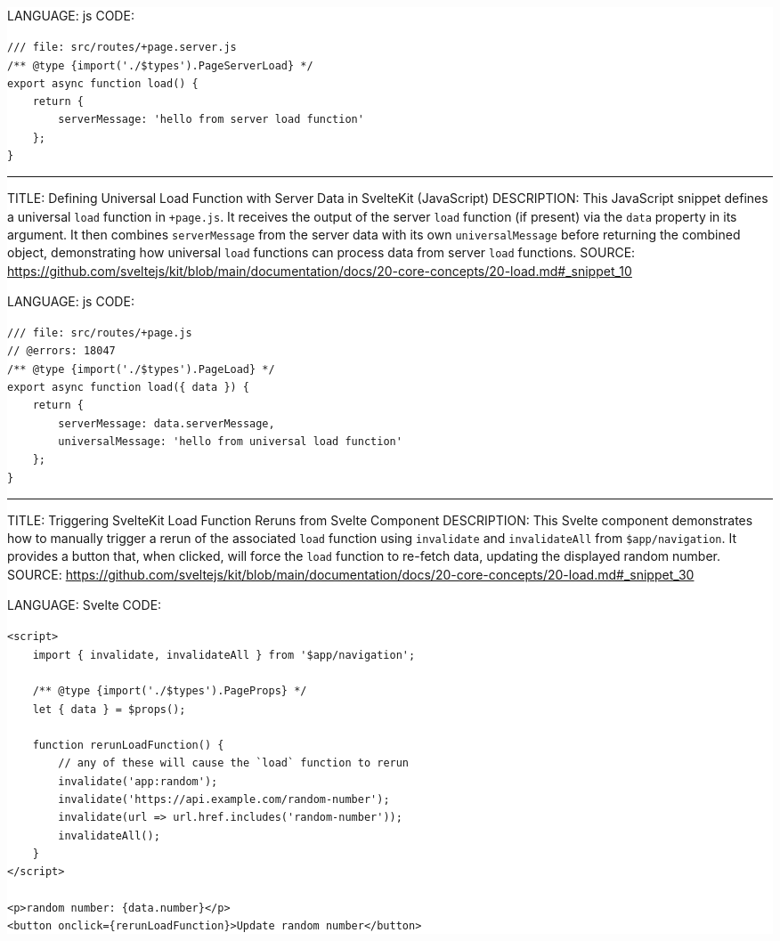 LANGUAGE: js
CODE:
```
/// file: src/routes/+page.server.js
/** @type {import('./$types').PageServerLoad} */
export async function load() {
	return {
		serverMessage: 'hello from server load function'
	};
}
```

----------------------------------------

TITLE: Defining Universal Load Function with Server Data in SvelteKit (JavaScript)
DESCRIPTION: This JavaScript snippet defines a universal `load` function in `+page.js`. It receives the output of the server `load` function (if present) via the `data` property in its argument. It then combines `serverMessage` from the server data with its own `universalMessage` before returning the combined object, demonstrating how universal `load` functions can process data from server `load` functions.
SOURCE: https://github.com/sveltejs/kit/blob/main/documentation/docs/20-core-concepts/20-load.md#_snippet_10

LANGUAGE: js
CODE:
```
/// file: src/routes/+page.js
// @errors: 18047
/** @type {import('./$types').PageLoad} */
export async function load({ data }) {
	return {
		serverMessage: data.serverMessage,
		universalMessage: 'hello from universal load function'
	};
}
```

----------------------------------------

TITLE: Triggering SvelteKit Load Function Reruns from Svelte Component
DESCRIPTION: This Svelte component demonstrates how to manually trigger a rerun of the associated `load` function using `invalidate` and `invalidateAll` from `$app/navigation`. It provides a button that, when clicked, will force the `load` function to re-fetch data, updating the displayed random number.
SOURCE: https://github.com/sveltejs/kit/blob/main/documentation/docs/20-core-concepts/20-load.md#_snippet_30

LANGUAGE: Svelte
CODE:
```
<script>
	import { invalidate, invalidateAll } from '$app/navigation';

	/** @type {import('./$types').PageProps} */
	let { data } = $props();

	function rerunLoadFunction() {
		// any of these will cause the `load` function to rerun
		invalidate('app:random');
		invalidate('https://api.example.com/random-number');
		invalidate(url => url.href.includes('random-number'));
		invalidateAll();
	}
</script>

<p>random number: {data.number}</p>
<button onclick={rerunLoadFunction}>Update random number</button>
```